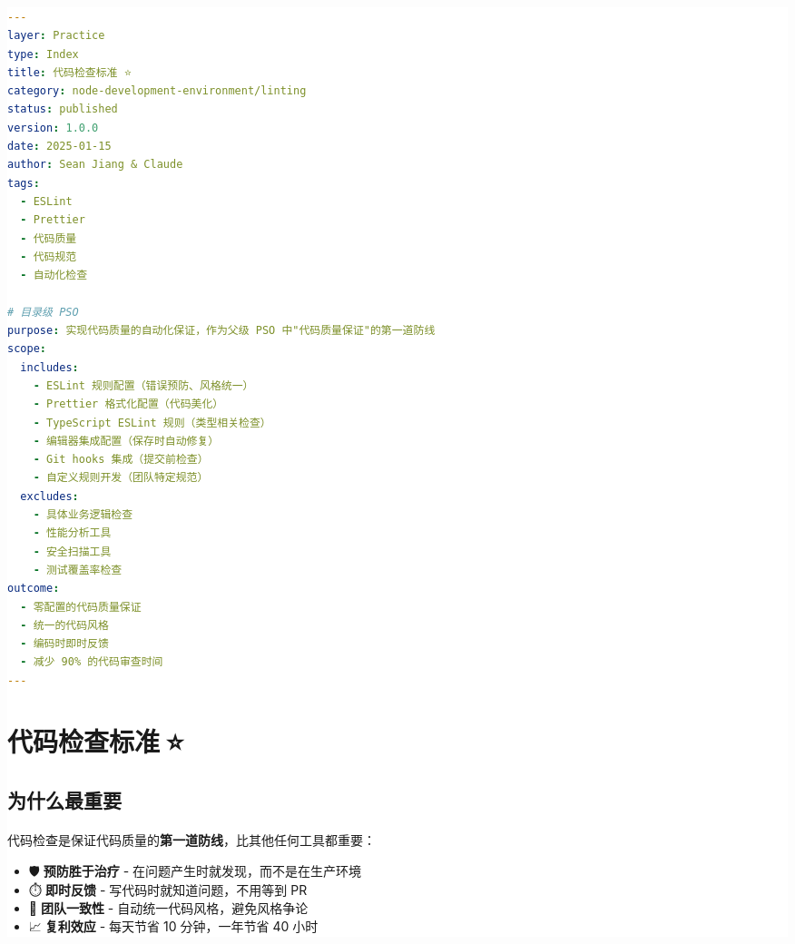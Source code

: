 ```yaml
---
layer: Practice
type: Index
title: 代码检查标准 ⭐
category: node-development-environment/linting
status: published
version: 1.0.0
date: 2025-01-15
author: Sean Jiang & Claude
tags:
  - ESLint
  - Prettier
  - 代码质量
  - 代码规范
  - 自动化检查

# 目录级 PSO
purpose: 实现代码质量的自动化保证，作为父级 PSO 中"代码质量保证"的第一道防线
scope:
  includes:
    - ESLint 规则配置（错误预防、风格统一）
    - Prettier 格式化配置（代码美化）
    - TypeScript ESLint 规则（类型相关检查）
    - 编辑器集成配置（保存时自动修复）
    - Git hooks 集成（提交前检查）
    - 自定义规则开发（团队特定规范）
  excludes:
    - 具体业务逻辑检查
    - 性能分析工具
    - 安全扫描工具
    - 测试覆盖率检查
outcome:
  - 零配置的代码质量保证
  - 统一的代码风格
  - 编码时即时反馈
  - 减少 90% 的代码审查时间
---
```


# 代码检查标准 ⭐

## 为什么最重要

代码检查是保证代码质量的**第一道防线**，比其他任何工具都重要：

- 🛡️ **预防胜于治疗** - 在问题产生时就发现，而不是在生产环境
- ⏱️ **即时反馈** - 写代码时就知道问题，不用等到 PR
- 🤝 **团队一致性** - 自动统一代码风格，避免风格争论
- 📈 **复利效应** - 每天节省 10 分钟，一年节省 40 小时
